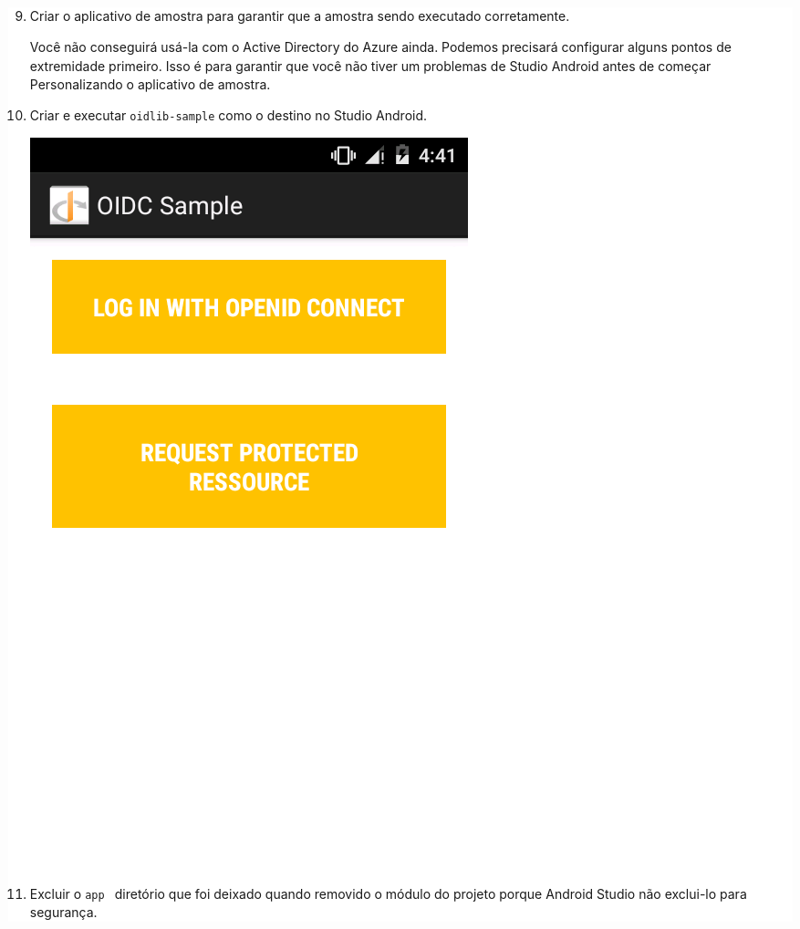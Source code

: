 9. Criar o aplicativo de amostra para garantir que a amostra sendo executado corretamente.

    Você não conseguirá usá-la com o Active Directory do Azure ainda. Podemos precisará configurar alguns pontos de extremidade primeiro. Isso é para garantir que você não tiver um problemas de Studio Android antes de começar Personalizando o aplicativo de amostra.

10. Criar e executar `oidlib-sample` como o destino no Studio Android.

    ![Andamento da compilação de amostra oidlib](media/active-directory-android-native-oidcandroidlib-v2/SetUpSample9.png)

11. Excluir o `app ` diretório que foi deixado quando removido o módulo do projeto porque Android Studio não exclui-lo para segurança.
